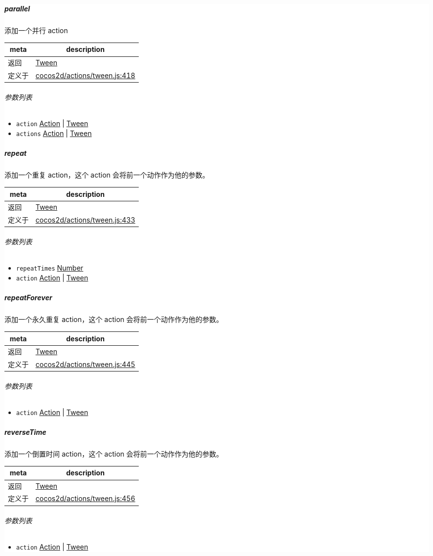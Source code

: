 
##### parallel

添加一个并行 action

| meta | description |
|------|-------------|
| 返回 | <a href="../classes/Tween.html" class="crosslink">Tween</a> 
| 定义于 | [cocos2d/actions/tween.js:418](https://github.com/cocos-creator/engine/blob/79b9133d6e0e44b4b8f033ba86231ae21522f2dc/cocos2d/actions/tween.js#L418) |

###### 参数列表
- `action` <a href="../classes/Action.html" class="crosslink">Action</a> &#124; <a href="../classes/Tween.html" class="crosslink">Tween</a> 
- `actions` <a href="../classes/Action.html" class="crosslink">Action</a> &#124; <a href="../classes/Tween.html" class="crosslink">Tween</a> 


##### repeat

添加一个重复 action，这个 action 会将前一个动作作为他的参数。

| meta | description |
|------|-------------|
| 返回 | <a href="../classes/Tween.html" class="crosslink">Tween</a> 
| 定义于 | [cocos2d/actions/tween.js:433](https://github.com/cocos-creator/engine/blob/79b9133d6e0e44b4b8f033ba86231ae21522f2dc/cocos2d/actions/tween.js#L433) |

###### 参数列表
- `repeatTimes` <a href="https://developer.mozilla.org/en/JavaScript/Reference/Global_Objects/Number" class="crosslink external" target="_blank">Number</a> 
- `action` <a href="../classes/Action.html" class="crosslink">Action</a> &#124; <a href="../classes/Tween.html" class="crosslink">Tween</a> 


##### repeatForever

添加一个永久重复 action，这个 action 会将前一个动作作为他的参数。

| meta | description |
|------|-------------|
| 返回 | <a href="../classes/Tween.html" class="crosslink">Tween</a> 
| 定义于 | [cocos2d/actions/tween.js:445](https://github.com/cocos-creator/engine/blob/79b9133d6e0e44b4b8f033ba86231ae21522f2dc/cocos2d/actions/tween.js#L445) |

###### 参数列表
- `action` <a href="../classes/Action.html" class="crosslink">Action</a> &#124; <a href="../classes/Tween.html" class="crosslink">Tween</a> 


##### reverseTime

添加一个倒置时间 action，这个 action 会将前一个动作作为他的参数。

| meta | description |
|------|-------------|
| 返回 | <a href="../classes/Tween.html" class="crosslink">Tween</a> 
| 定义于 | [cocos2d/actions/tween.js:456](https://github.com/cocos-creator/engine/blob/79b9133d6e0e44b4b8f033ba86231ae21522f2dc/cocos2d/actions/tween.js#L456) |

###### 参数列表
- `action` <a href="../classes/Action.html" class="crosslink">Action</a> &#124; <a href="../classes/Tween.html" class="crosslink">Tween</a> 



